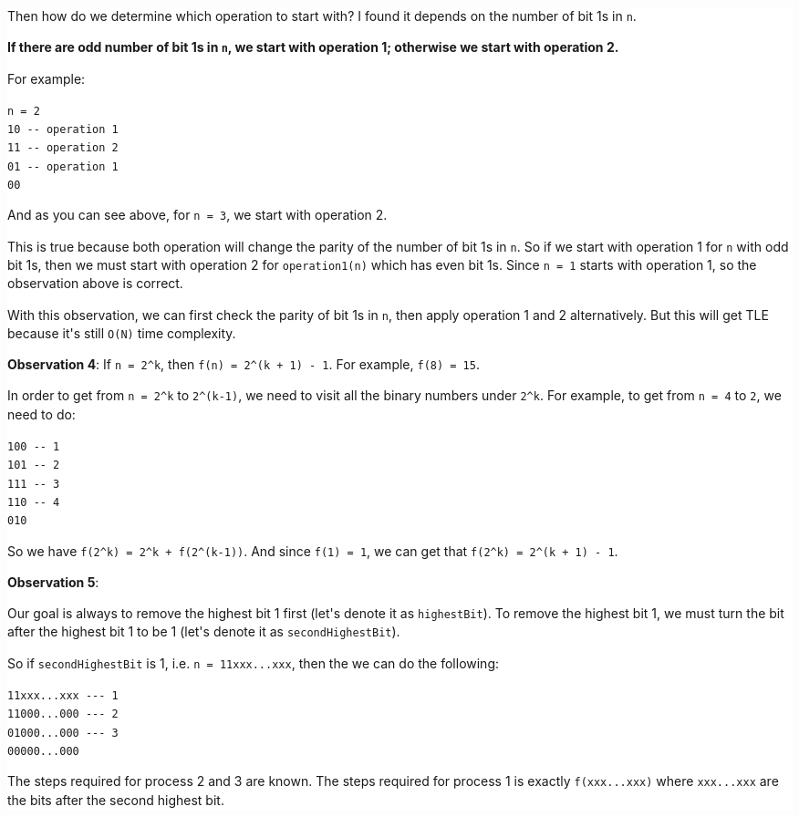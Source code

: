 Then how do we determine which operation to start with? I found it depends on the number of bit 1s in `n`.

**If there are odd number of bit 1s in `n`, we start with operation 1; otherwise we start with operation 2.**

For example:

```
n = 2
10 -- operation 1
11 -- operation 2
01 -- operation 1
00
```
And as you can see above, for `n = 3`, we start with operation 2.

This is true because both operation will change the parity of the number of bit 1s in `n`. So if we start with operation 1 for `n` with odd bit 1s, then we must start with operation 2 for `operation1(n)` which has even bit 1s. Since `n = 1` starts with operation 1, so the observation above is correct.

With this observation, we can first check the parity of bit 1s in `n`, then apply operation 1 and 2 alternatively. But this will get TLE because it's still `O(N)` time complexity.

**Observation 4**: If `n = 2^k`, then `f(n) = 2^(k + 1) - 1`. For example, `f(8) = 15`.

In order to get from `n = 2^k` to `2^(k-1)`, we need to visit all the binary numbers under `2^k`. For example, to get from `n = 4` to `2`, we need to do:

```
100 -- 1
101 -- 2
111 -- 3
110 -- 4
010
```

So we have `f(2^k) = 2^k + f(2^(k-1))`. And since `f(1) = 1`, we can get that `f(2^k) = 2^(k + 1) - 1`.

**Observation 5**:

Our goal is always to remove the highest bit 1 first (let's denote it as `highestBit`). To remove the highest bit 1, we must turn the bit after the highest bit 1 to be 1 (let's denote it as `secondHighestBit`).

So if `secondHighestBit` is 1, i.e. `n = 11xxx...xxx`, then the we can do the following:

```
11xxx...xxx --- 1
11000...000 --- 2
01000...000 --- 3
00000...000
```

The steps required for process 2 and 3 are known. The steps required for process 1 is exactly `f(xxx...xxx)` where `xxx...xxx` are the bits after the second highest bit.

